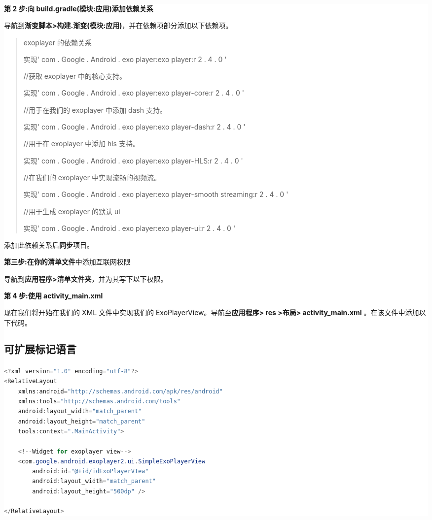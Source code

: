 **第 2 步:向 build.gradle(模块:应用)添加依赖关系**

导航到**渐变脚本>构建.渐变(模块:应用)**，并在依赖项部分添加以下依赖项。

> exoplayer 的依赖关系
> 
> 实现' com . Google . Android . exo player:exo player:r 2 . 4 . 0 '
> 
> //获取 exoplayer 中的核心支持。
> 
> 实现' com . Google . Android . exo player:exo player-core:r 2 . 4 . 0 '
> 
> //用于在我们的 exoplayer 中添加 dash 支持。
> 
> 实现' com . Google . Android . exo player:exo player-dash:r 2 . 4 . 0 '
> 
> //用于在 exoplayer 中添加 hls 支持。
> 
> 实现' com . Google . Android . exo player:exo player-HLS:r 2 . 4 . 0 '
> 
> //在我们的 exoplayer 中实现流畅的视频流。
> 
> 实现' com . Google . Android . exo player:exo player-smooth streaming:r 2 . 4 . 0 '
> 
> //用于生成 exoplayer 的默认 ui
> 
> 实现' com . Google . Android . exo player:exo player-ui:r 2 . 4 . 0 '

添加此依赖关系后**同步**项目。

**第三步:在你的清单文件**中添加互联网权限

导航到**应用程序>清单文件夹**，并为其写下以下权限。

**第 4 步:使用 activity_main.xml**

现在我们将开始在我们的 XML 文件中实现我们的 ExoPlayerView。导航至**应用程序> res >布局> activity_main.xml** 。在该文件中添加以下代码。

## 可扩展标记语言

```java
<?xml version="1.0" encoding="utf-8"?>
<RelativeLayout 
    xmlns:android="http://schemas.android.com/apk/res/android"
    xmlns:tools="http://schemas.android.com/tools"
    android:layout_width="match_parent"
    android:layout_height="match_parent"
    tools:context=".MainActivity">

    <!--Widget for exoplayer view-->
    <com.google.android.exoplayer2.ui.SimpleExoPlayerView
        android:id="@+id/idExoPlayerVIew"
        android:layout_width="match_parent"
        android:layout_height="500dp" />

</RelativeLayout>
```
